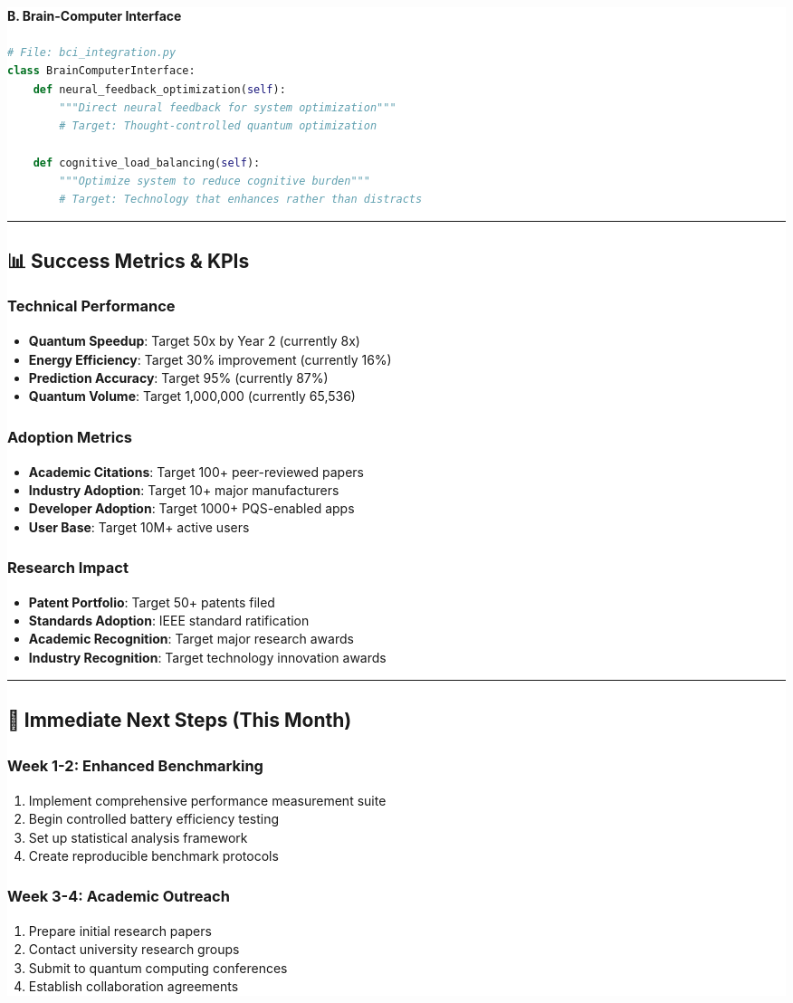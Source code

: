 #### **B. Brain-Computer Interface**
```python
# File: bci_integration.py
class BrainComputerInterface:
    def neural_feedback_optimization(self):
        """Direct neural feedback for system optimization"""
        # Target: Thought-controlled quantum optimization
        
    def cognitive_load_balancing(self):
        """Optimize system to reduce cognitive burden"""
        # Target: Technology that enhances rather than distracts
```

---

## 📊 **Success Metrics & KPIs**

### **Technical Performance**
- **Quantum Speedup**: Target 50x by Year 2 (currently 8x)
- **Energy Efficiency**: Target 30% improvement (currently 16%)
- **Prediction Accuracy**: Target 95% (currently 87%)
- **Quantum Volume**: Target 1,000,000 (currently 65,536)

### **Adoption Metrics**
- **Academic Citations**: Target 100+ peer-reviewed papers
- **Industry Adoption**: Target 10+ major manufacturers
- **Developer Adoption**: Target 1000+ PQS-enabled apps
- **User Base**: Target 10M+ active users

### **Research Impact**
- **Patent Portfolio**: Target 50+ patents filed
- **Standards Adoption**: IEEE standard ratification
- **Academic Recognition**: Target major research awards
- **Industry Recognition**: Target technology innovation awards

---

## 🎯 **Immediate Next Steps (This Month)**

### **Week 1-2: Enhanced Benchmarking**
1. Implement comprehensive performance measurement suite
2. Begin controlled battery efficiency testing
3. Set up statistical analysis framework
4. Create reproducible benchmark protocols

### **Week 3-4: Academic Outreach**
1. Prepare initial research papers
2. Contact university research groups
3. Submit to quantum computing conferences
4. Establish collaboration agreements
